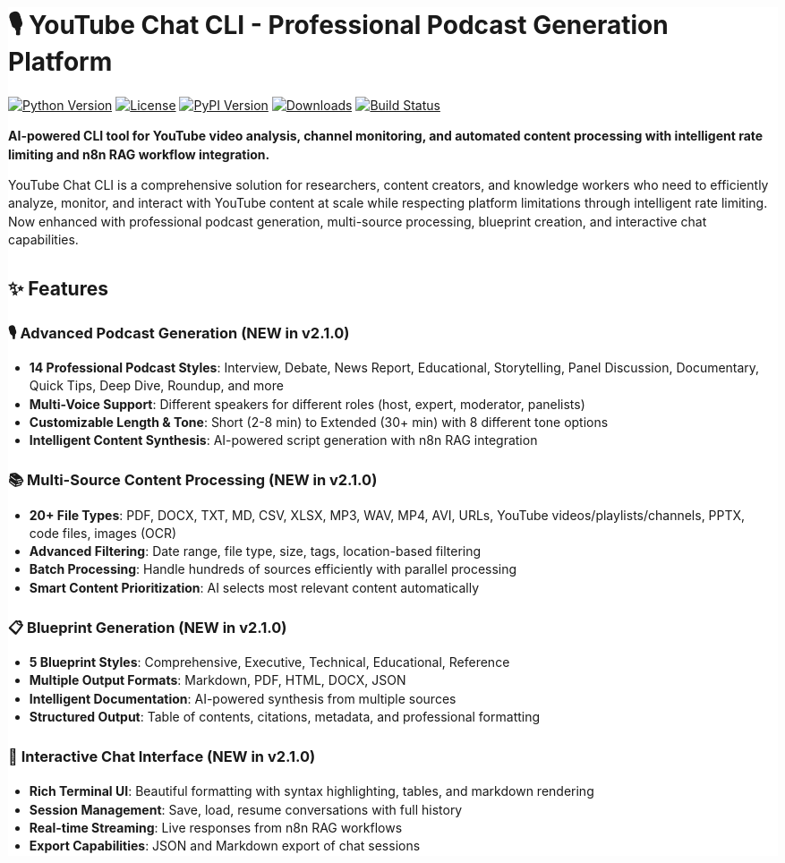 # 🎙️ YouTube Chat CLI - Professional Podcast Generation Platform

[![Python Version](https://img.shields.io/badge/python-3.8%2B-blue.svg)](https://python.org)
[![License](https://img.shields.io/badge/license-MIT-green.svg)](LICENSE)
[![PyPI Version](https://img.shields.io/pypi/v/youtube-chat-cli.svg)](https://pypi.org/project/youtube-chat-cli/)
[![Downloads](https://img.shields.io/pypi/dm/youtube-chat-cli.svg)](https://pypi.org/project/youtube-chat-cli/)
[![Build Status](https://img.shields.io/badge/build-passing-brightgreen.svg)](https://github.com/usemanusai/youtube-free-deep-research-cli)

**AI-powered CLI tool for YouTube video analysis, channel monitoring, and automated content processing with intelligent rate limiting and n8n RAG workflow integration.**

YouTube Chat CLI is a comprehensive solution for researchers, content creators, and knowledge workers who need to efficiently analyze, monitor, and interact with YouTube content at scale while respecting platform limitations through intelligent rate limiting. Now enhanced with professional podcast generation, multi-source processing, blueprint creation, and interactive chat capabilities.

## ✨ Features

### 🎙️ **Advanced Podcast Generation (NEW in v2.1.0)**
- **14 Professional Podcast Styles**: Interview, Debate, News Report, Educational, Storytelling, Panel Discussion, Documentary, Quick Tips, Deep Dive, Roundup, and more
- **Multi-Voice Support**: Different speakers for different roles (host, expert, moderator, panelists)
- **Customizable Length & Tone**: Short (2-8 min) to Extended (30+ min) with 8 different tone options
- **Intelligent Content Synthesis**: AI-powered script generation with n8n RAG integration

### 📚 **Multi-Source Content Processing (NEW in v2.1.0)**
- **20+ File Types**: PDF, DOCX, TXT, MD, CSV, XLSX, MP3, WAV, MP4, AVI, URLs, YouTube videos/playlists/channels, PPTX, code files, images (OCR)
- **Advanced Filtering**: Date range, file type, size, tags, location-based filtering
- **Batch Processing**: Handle hundreds of sources efficiently with parallel processing
- **Smart Content Prioritization**: AI selects most relevant content automatically

### 📋 **Blueprint Generation (NEW in v2.1.0)**
- **5 Blueprint Styles**: Comprehensive, Executive, Technical, Educational, Reference
- **Multiple Output Formats**: Markdown, PDF, HTML, DOCX, JSON
- **Intelligent Documentation**: AI-powered synthesis from multiple sources
- **Structured Output**: Table of contents, citations, metadata, and professional formatting

### 🤖 **Interactive Chat Interface (NEW in v2.1.0)**
- **Rich Terminal UI**: Beautiful formatting with syntax highlighting, tables, and markdown rendering
- **Session Management**: Save, load, resume conversations with full history
- **Real-time Streaming**: Live responses from n8n RAG workflows
- **Export Capabilities**: JSON and Markdown export of chat sessions
